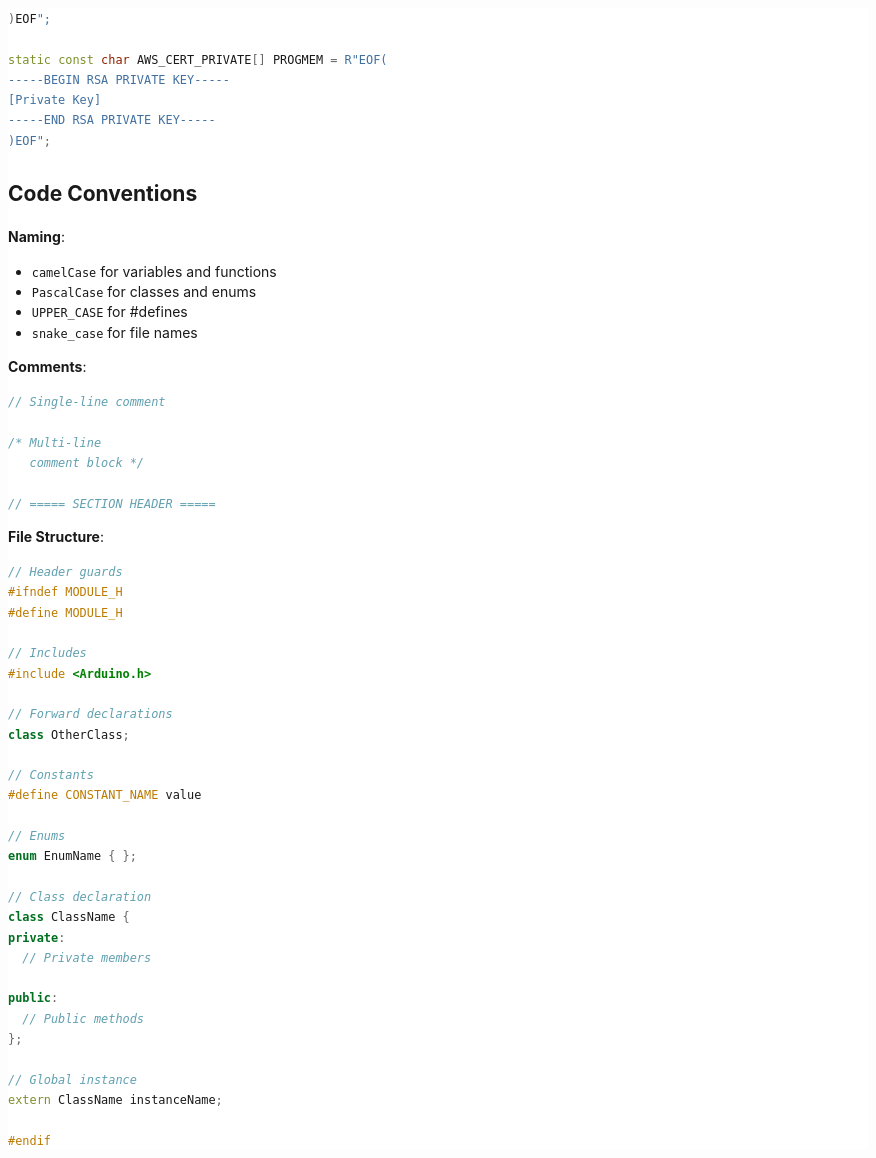 ```cpp
)EOF";

static const char AWS_CERT_PRIVATE[] PROGMEM = R"EOF(
-----BEGIN RSA PRIVATE KEY-----
[Private Key]
-----END RSA PRIVATE KEY-----
)EOF";
```

## Code Conventions

**Naming**:
- `camelCase` for variables and functions
- `PascalCase` for classes and enums
- `UPPER_CASE` for #defines
- `snake_case` for file names

**Comments**:
```cpp
// Single-line comment

/* Multi-line
   comment block */

// ===== SECTION HEADER =====
```

**File Structure**:
```cpp
// Header guards
#ifndef MODULE_H
#define MODULE_H

// Includes
#include <Arduino.h>

// Forward declarations
class OtherClass;

// Constants
#define CONSTANT_NAME value

// Enums
enum EnumName { };

// Class declaration
class ClassName {
private:
  // Private members
  
public:
  // Public methods
};

// Global instance
extern ClassName instanceName;

#endif
```
